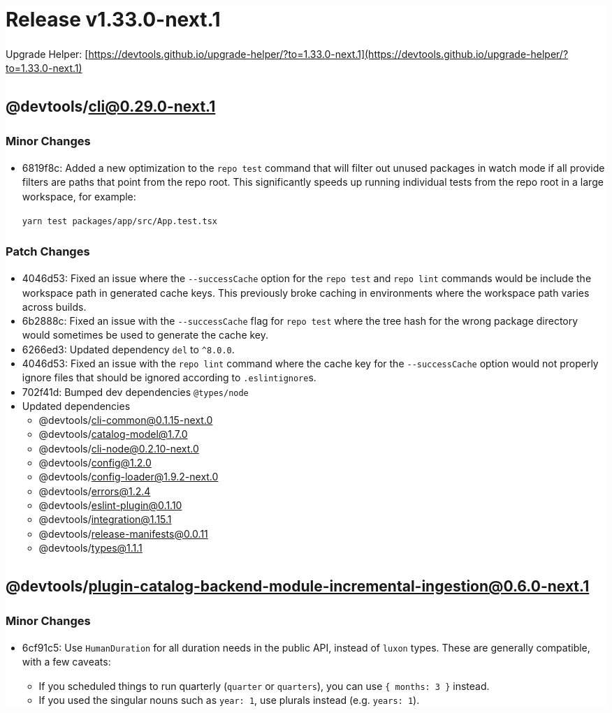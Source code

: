 # Release v1.33.0-next.1

Upgrade Helper: [https://devtools.github.io/upgrade-helper/?to=1.33.0-next.1](https://devtools.github.io/upgrade-helper/?to=1.33.0-next.1)

## @devtools/cli@0.29.0-next.1

### Minor Changes

- 6819f8c: Added a new optimization to the `repo test` command that will filter out unused packages in watch mode if all provide filters are paths that point from the repo root. This significantly speeds up running individual tests from the repo root in a large workspace, for example:

  ```sh
  yarn test packages/app/src/App.test.tsx
  ```

### Patch Changes

- 4046d53: Fixed an issue where the `--successCache` option for the `repo test` and `repo lint` commands would be include the workspace path in generated cache keys. This previously broke caching in environments where the workspace path varies across builds.
- 6b2888c: Fixed an issue with the `--successCache` flag for `repo test` where the tree hash for the wrong package directory would sometimes be used to generate the cache key.
- 6266ed3: Updated dependency `del` to `^8.0.0`.
- 4046d53: Fixed an issue with the `repo lint` command where the cache key for the `--successCache` option would not properly ignore files that should be ignored according to `.eslintignore`s.
- 702f41d: Bumped dev dependencies `@types/node`
- Updated dependencies
  - @devtools/cli-common@0.1.15-next.0
  - @devtools/catalog-model@1.7.0
  - @devtools/cli-node@0.2.10-next.0
  - @devtools/config@1.2.0
  - @devtools/config-loader@1.9.2-next.0
  - @devtools/errors@1.2.4
  - @devtools/eslint-plugin@0.1.10
  - @devtools/integration@1.15.1
  - @devtools/release-manifests@0.0.11
  - @devtools/types@1.1.1

## @devtools/plugin-catalog-backend-module-incremental-ingestion@0.6.0-next.1

### Minor Changes

- 6cf91c5: Use `HumanDuration` for all duration needs in the public API, instead of `luxon` types. These are generally compatible, with a few caveats:

  - If you scheduled things to run quarterly (`quarter` or `quarters`), you can use `{ months: 3 }` instead.
  - If you used the singular nouns such as `year: 1`, use plurals instead (e.g. `years: 1`).
